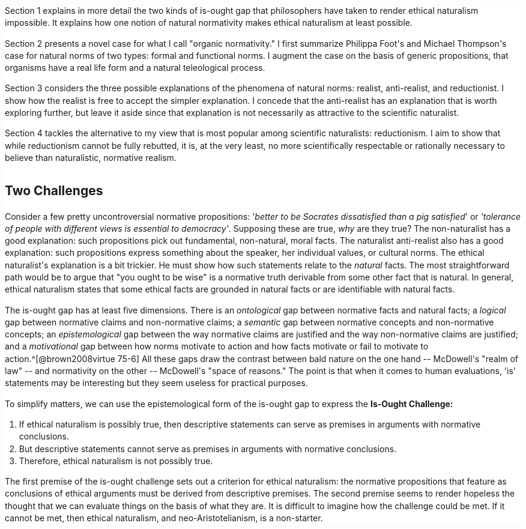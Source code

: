 Section 1 explains in more detail the two kinds of is-ought gap that philosophers have taken to render ethical naturalism impossible. It explains how one notion of natural normativity makes ethical naturalism at least possible. 

Section 2 presents a novel case for what I call "organic normativity." I first summarize Philippa Foot's and Michael Thompson's case for natural norms of two types: formal and functional norms. I augment the case on the basis of generic propositions, that organisms have a real life form and a natural teleological process. 

Section 3 considers the three possible explanations of the phenomena of natural norms: realist, anti-realist, and reductionist. I show how the realist is free to accept the simpler explanation. I concede that the anti-realist has an explanation that is worth exploring further, but leave it aside since that explanation is not necessarily as attractive to the scientific naturalist. 

Section 4 tackles the alternative to my view that is most popular among scientific naturalists: reductionism. I aim to show that while reductionism cannot be fully rebutted, it is, at the very least, no more scientifically respectable or rationally necessary to believe than naturalistic, normative realism.


## Two Challenges

Consider a few pretty uncontroversial normative propositions: '*better to be Socrates dissatisfied than a pig satisfied*' or *'tolerance of people with different views is essential to democracy'*. Supposing these are true, *why* are they true? The non-naturalist has a good explanation: such propositions pick out fundamental, non-natural, moral facts. The naturalist anti-realist also has a good explanation: such propositions express something about the speaker, her individual values, or cultural norms. The ethical naturalist's explanation is a bit trickier. He must show how such statements relate to the *natural* facts. The most straightforward path would be to argue that "you ought to be wise" is a normative truth derivable from some other fact that is natural. In general, ethical naturalism states that some ethical facts are grounded in natural facts or are identifiable with natural facts. 

The is-ought gap has at least five dimensions. There is an *ontological* gap between normative facts and natural facts; a *logical* gap between normative claims and non-normative claims; a *semantic* gap between normative concepts and non-normative concepts; an *epistemological* gap between the way normative claims are justified and the way non-normative claims are justified; and a *motivational* gap between how norms motivate to action and how facts motivate or fail to motivate to action.^[@brown2008virtue 75-6] All these gaps draw the contrast between bald nature on the one hand -- McDowell's "realm of law" -- and normativity on the other -- McDowell's "space of reasons." The point is that when it comes to human evaluations, 'is' statements may be interesting but they seem useless for practical purposes. 

To simplify matters, we can use the epistemological form of the is-ought gap to express the **Is-Ought Challenge:** 

1. If ethical naturalism is possibly true, then descriptive statements can serve as premises in arguments with normative conclusions. 
2. But descriptive statements cannot serve as premises in arguments with normative conclusions. 
3. Therefore, ethical naturalism is not possibly true. 

The first premise of the is-ought challenge sets out a criterion for ethical naturalism: the normative propositions that feature as conclusions of ethical arguments must be derived from descriptive premises. The second premise seems to render hopeless the thought that we can evaluate things on the basis of what they are. It is difficult to imagine how the challenge could be met. If it cannot be met, then ethical naturalism, and neo-Aristotelianism, is a non-starter.


[^21]: In a famous passage, Hume says: "In every system of morality, which I have hitherto met with, I have always remarked, that the author proceeds for some time in the ordinary ways of reasoning, and establishes the being of a God, or makes observations concerning human affairs; when all of a sudden I am surprised to find, that instead of the usual copulations of propositions, is, and is not, I meet with no proposition that is not connected with an ought, or an ought not. This change is imperceptible; but is however, of the last consequence." (*A Treatise of Human Nature* book III, part I, section I.) Nevertheless, Arnhart and MacIntyre argue that Hume himself allows for a kind of inference from "is" to "ought" in other places. (Cf. @arnhart1995new; @macintyre1959hume) I think Moore deserves more of the blame (or the credit). 
[^28]: The Greek word '*telos*' is commonly translated as "end," but it is bursting with an array of possible meanings, including: "definite point," "goal," "purpose," "cessation," "order," "prize," "highest point," "realization," "decision," and "services." See @liddell1896intermediate.    Strong fills out this already rich picture with a wider array of related meanings from the Koine Greek: "from a primary *tello* (to set out for a definite point or goal); properly, the point aimed at as a limit, i.e. (by implication) the conclusion of an act or state (termination (literally, figuratively or indefinitely), result (immediate, ultimate or prophetic), purpose); specially, an impost or levy (as paid); continual, custom, end(-ing), finally, uttermost." See *Strong’s Exhaustive Concordance: New American Standard Bible.* Updated ed. La Habra: Lockman Foundation, 1995. Entry 5056. 
[^26]: One might say that some things -- God or people or platonic forms --  are *good full stop*. I shall concede that God, say, would not have a complement like this. But is any creature good simpliciter? Even so, calling God *good full stop* is a way of indicating that he is good *for everyone and everything*. He is the unqualifiedly desirable, or rather, he is desirable *to anything capable of desiring*. The Psalmist says "let everything that has breath praise the Lord." Presumably, objects without breath are relieved of the obligation, even if their authorship and grounding is in him.
[^23]: While scientific realism is not uncontroversial per se, my intended audience are committed scientific realists or sympathetic to realism. McDowell, as a sort of idealist, will dispute even my modest scientific realism, as we shall see in chapter 6.
[^27]:  The proponent of a view of nature in which all material objects instantiate normative properties would reject the label 'enchanted.'  The term 'enchantment' presumes that an object has no intrinsic evaluative properties but receives them, like a spell, from the evaluator. The issue cannot be settled by presumption. Nevertheless, this issue is not my main focus.
[^24]:  “Although the most general principles in nature ought to be held merely positive, as they are discovered, and cannot with truth be referred to a cause, nevertheless the human understanding being unable to rest still seeks something prior in the order of nature. And then it is that in struggling toward that which is further off it falls back upon that which is nearer at hand, namely, on final causes, which have relation clearly to the nature of man rather than to the nature of the universe; and from this source have strangely defiled philosophy.” Cf. *New Organon*, Book I. XLVIII.